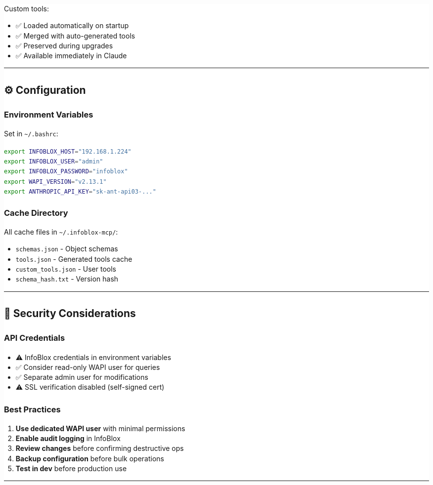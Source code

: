```json
```

Custom tools:
- ✅ Loaded automatically on startup
- ✅ Merged with auto-generated tools
- ✅ Preserved during upgrades
- ✅ Available immediately in Claude

---

## ⚙️ Configuration

### Environment Variables

Set in `~/.bashrc`:

```bash
export INFOBLOX_HOST="192.168.1.224"
export INFOBLOX_USER="admin"
export INFOBLOX_PASSWORD="infoblox"
export WAPI_VERSION="v2.13.1"
export ANTHROPIC_API_KEY="sk-ant-api03-..."
```

### Cache Directory

All cache files in `~/.infoblox-mcp/`:
- `schemas.json` - Object schemas
- `tools.json` - Generated tools cache
- `custom_tools.json` - User tools
- `schema_hash.txt` - Version hash

---

## 🔐 Security Considerations

### API Credentials

- ⚠️ InfoBlox credentials in environment variables
- ✅ Consider read-only WAPI user for queries
- ✅ Separate admin user for modifications
- ⚠️ SSL verification disabled (self-signed cert)

### Best Practices

1. **Use dedicated WAPI user** with minimal permissions
2. **Enable audit logging** in InfoBlox
3. **Review changes** before confirming destructive ops
4. **Backup configuration** before bulk operations
5. **Test in dev** before production use

---
